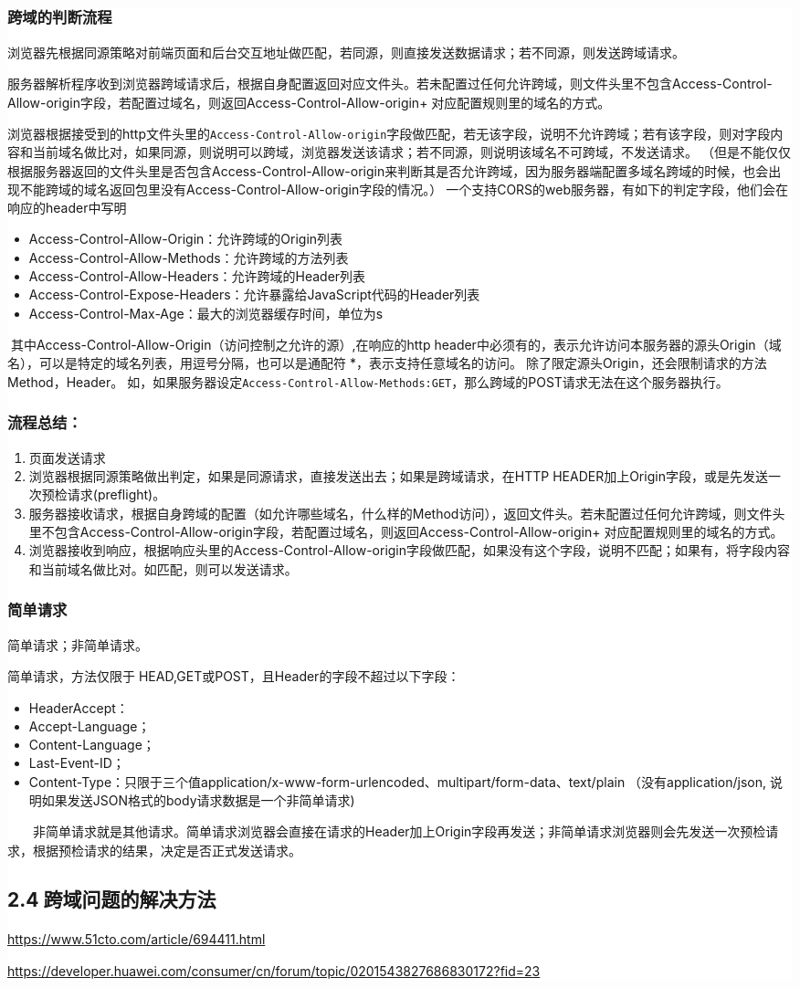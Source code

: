 ### **跨域的判断流程**

浏览器先根据同源策略对前端页面和后台交互地址做匹配，若同源，则直接发送数据请求；若不同源，则发送跨域请求。

服务器解析程序收到浏览器跨域请求后，根据自身配置返回对应文件头。若未配置过任何允许跨域，则文件头里不包含Access-Control-Allow-origin字段，若配置过域名，则返回Access-Control-Allow-origin+ 对应配置规则里的域名的方式。

浏览器根据接受到的http文件头里的`Access-Control-Allow-origin`字段做匹配，若无该字段，说明不允许跨域；若有该字段，则对字段内容和当前域名做比对，如果同源，则说明可以跨域，浏览器发送该请求；若不同源，则说明该域名不可跨域，不发送请求。
（但是不能仅仅根据服务器返回的文件头里是否包含Access-Control-Allow-origin来判断其是否允许跨域，因为服务器端配置多域名跨域的时候，也会出现不能跨域的域名返回包里没有Access-Control-Allow-origin字段的情况。）
一个支持CORS的web服务器，有如下的判定字段，他们会在响应的header中写明

- Access-Control-Allow-Origin：允许跨域的Origin列表
- Access-Control-Allow-Methods：允许跨域的方法列表
- Access-Control-Allow-Headers：允许跨域的Header列表
- Access-Control-Expose-Headers：允许暴露给JavaScript代码的Header列表
- Access-Control-Max-Age：最大的浏览器缓存时间，单位为s

​	其中Access-Control-Allow-Origin（访问控制之允许的源）,在响应的http header中必须有的，表示允许访问本服务器的源头Origin（域名），可以是特定的域名列表，用逗号分隔，也可以是通配符 *，表示支持任意域名的访问。
除了限定源头Origin，还会限制请求的方法Method，Header。
如，如果服务器设定`Access-Control-Allow-Methods:GET`，那么跨域的POST请求无法在这个服务器执行。

### **流程总结：**

1. 页面发送请求
2. 浏览器根据同源策略做出判定，如果是同源请求，直接发送出去；如果是跨域请求，在HTTP HEADER加上Origin字段，或是先发送一次预检请求(preflight)。
3. 服务器接收请求，根据自身跨域的配置（如允许哪些域名，什么样的Method访问），返回文件头。若未配置过任何允许跨域，则文件头里不包含Access-Control-Allow-origin字段，若配置过域名，则返回Access-Control-Allow-origin+ 对应配置规则里的域名的方式。
4. 浏览器接收到响应，根据响应头里的Access-Control-Allow-origin字段做匹配，如果没有这个字段，说明不匹配；如果有，将字段内容和当前域名做比对。如匹配，则可以发送请求。

### **简单请求**

简单请求；非简单请求。

简单请求，方法仅限于 HEAD,GET或POST，且Header的字段不超过以下字段：

- HeaderAccept：
- Accept-Language；
- Content-Language；
- Last-Event-ID；
- Content-Type：只限于三个值application/x-www-form-urlencoded、multipart/form-data、text/plain （没有application/json, 说明如果发送JSON格式的body请求数据是一个非简单请求)

  非简单请求就是其他请求。简单请求浏览器会直接在请求的Header加上Origin字段再发送；非简单请求浏览器则会先发送一次预检请求，根据预检请求的结果，决定是否正式发送请求。


## 2.4 跨域问题的解决方法

https://www.51cto.com/article/694411.html

https://developer.huawei.com/consumer/cn/forum/topic/0201543827686830172?fid=23
